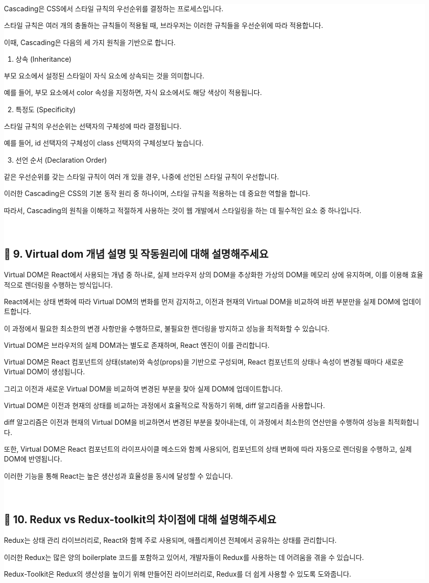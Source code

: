 Cascading은 CSS에서 스타일 규칙의 우선순위를 결정하는 프로세스입니다.

스타일 규칙은 여러 개의 충돌하는 규칙들이 적용될 때, 브라우저는 이러한 규칙들을 우선순위에 따라 적용합니다.

이때, Cascading은 다음의 세 가지 원칙을 기반으로 합니다.

1. 상속 (Inheritance)

부모 요소에서 설정된 스타일이 자식 요소에 상속되는 것을 의미합니다.

예를 들어, 부모 요소에서 color 속성을 지정하면, 자식 요소에서도 해당 색상이 적용됩니다.

2. 특정도 (Specificity)

스타일 규칙의 우선순위는 선택자의 구체성에 따라 결정됩니다.

예를 들어, id 선택자의 구체성이 class 선택자의 구체성보다 높습니다.

3. 선언 순서 (Declaration Order)

같은 우선순위를 갖는 스타일 규칙이 여러 개 있을 경우, 나중에 선언된 스타일 규칙이 우선합니다.

이러한 Cascading은 CSS의 기본 동작 원리 중 하나이며, 스타일 규칙을 적용하는 데 중요한 역할을 합니다.

따라서, Cascading의 원칙을 이해하고 적절하게 사용하는 것이 웹 개발에서 스타일링을 하는 데 필수적인 요소 중 하나입니다.

<br>

## 📌 9. Virtual dom 개념 설명 및 작동원리에 대해 설명해주세요

Virtual DOM은 React에서 사용되는 개념 중 하나로, 실제 브라우저 상의 DOM을 추상화한 가상의 DOM을 메모리 상에 유지하며, 이를 이용해 효율적으로 렌더링을 수행하는 방식입니다.

React에서는 상태 변화에 따라 Virtual DOM의 변화를 먼저 감지하고, 이전과 현재의 Virtual DOM을 비교하여 바뀐 부분만을 실제 DOM에 업데이트합니다.

이 과정에서 필요한 최소한의 변경 사항만을 수행하므로, 불필요한 렌더링을 방지하고 성능을 최적화할 수 있습니다.

Virtual DOM은 브라우저의 실제 DOM과는 별도로 존재하며, React 엔진이 이를 관리합니다.

Virtual DOM은 React 컴포넌트의 상태(state)와 속성(props)을 기반으로 구성되며, React 컴포넌트의 상태나 속성이 변경될 때마다 새로운 Virtual DOM이 생성됩니다.

그리고 이전과 새로운 Virtual DOM을 비교하여 변경된 부분을 찾아 실제 DOM에 업데이트합니다.

Virtual DOM은 이전과 현재의 상태를 비교하는 과정에서 효율적으로 작동하기 위해, diff 알고리즘을 사용합니다.

diff 알고리즘은 이전과 현재의 Virtual DOM을 비교하면서 변경된 부분을 찾아내는데, 이 과정에서 최소한의 연산만을 수행하여 성능을 최적화합니다.

또한, Virtual DOM은 React 컴포넌트의 라이프사이클 메소드와 함께 사용되어, 컴포넌트의 상태 변화에 따라 자동으로 렌더링을 수행하고, 실제 DOM에 반영됩니다.

이러한 기능을 통해 React는 높은 생산성과 효율성을 동시에 달성할 수 있습니다.

<br>

## 📌 10. Redux vs Redux-toolkit의 차이점에 대해 설명해주세요

Redux는 상태 관리 라이브러리로, React와 함께 주로 사용되며, 애플리케이션 전체에서 공유하는 상태를 관리합니다.

이러한 Redux는 많은 양의 boilerplate 코드를 포함하고 있어서, 개발자들이 Redux를 사용하는 데 어려움을 겪을 수 있습니다.

Redux-Toolkit은 Redux의 생산성을 높이기 위해 만들어진 라이브러리로, Redux를 더 쉽게 사용할 수 있도록 도와줍니다.
